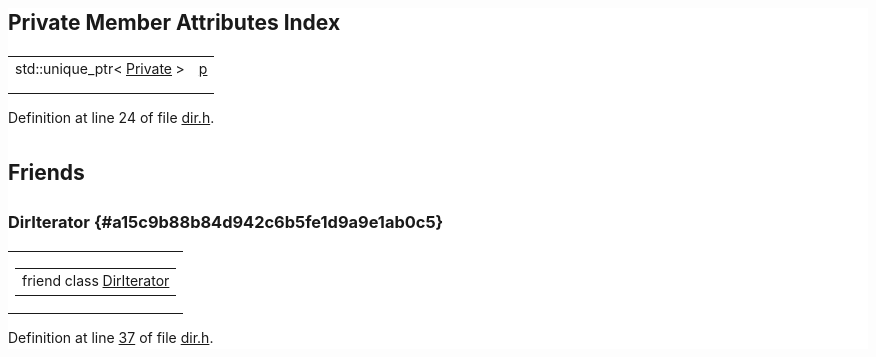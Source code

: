 </table>

## Private Member Attributes Index

<table class="doxyMembersIndex">

<tr class="doxyMemberIndexItem">
<td class="doxyMemberIndexItemType" align="left" valign="top">std::unique_ptr&lt; <a href="/web-doxygen/docs/api/structs/direntry/private">Private</a> &gt;</td>
<td class="doxyMemberIndexItemName" align="left" valign="top"><a href="#a54bac62e6a53ac51fd6abb447a578b09">p</a></td>
</tr>
<tr class="doxyMemberIndexDescription">
<td class="doxyMemberIndexDescriptionLeft"></td>
<td class="doxyMemberIndexDescriptionRight">
</td>
</tr>
<tr class="doxyMemberIndexSeparator">
<td class="doxyMemberIndexSeparator" colspan="2"></td>
</tr>

</table>


<p>Definition at line 24 of file <a href="/web-doxygen/docs/api/files/src/dir-h">dir.h</a>.</p>

<div class="doxySectionDef">

## Friends

### DirIterator {#a15c9b88b84d942c6b5fe1d9a9e1ab0c5}

<div class="doxyMemberItem">
<div class="doxyMemberProto">
<table class="doxyMemberLabels">
<tr class="doxyMemberLabels">
<td class="doxyMemberLabelsLeft">
<table class="doxyMemberName">
<tr>
<td class="doxyMemberName">friend class <a href="/web-doxygen/docs/api/classes/diriterator">DirIterator</a></td>
</tr>
</table>
</td>
</tr>
</table>
</div>
<div class="doxyMemberDoc">

<p>Definition at line <a href="/web-doxygen/docs/api/files/src/dir-h/#l00037">37</a> of file <a href="/web-doxygen/docs/api/files/src/dir-h">dir.h</a>.</p>

<div class="doxyProgramListing">
